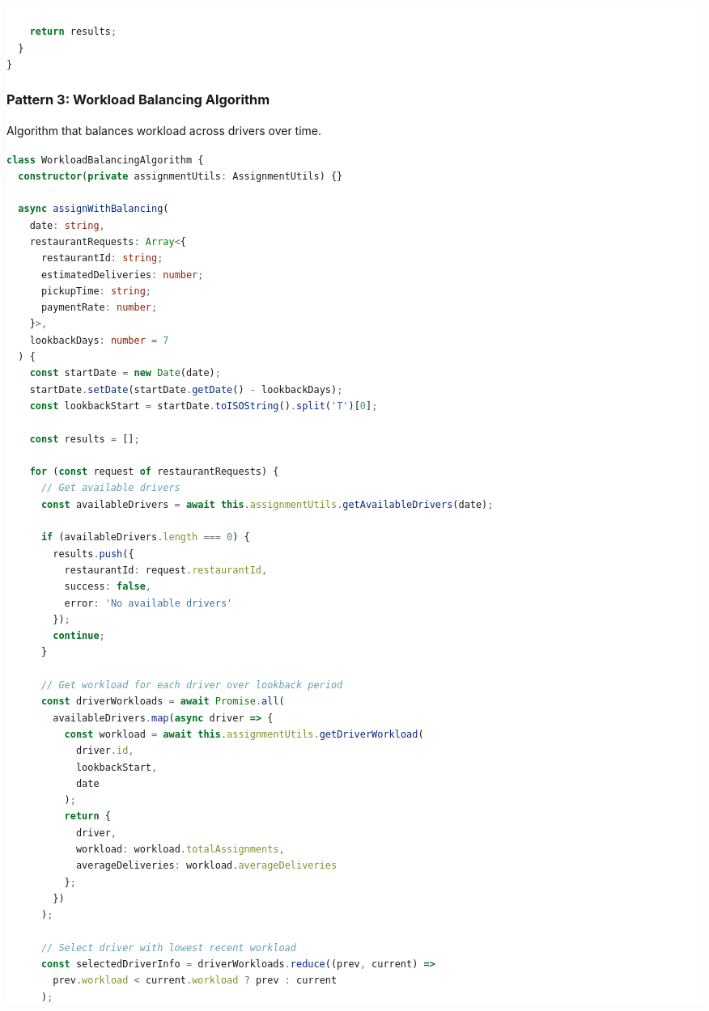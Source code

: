 ```typescript

    return results;
  }
}
```

### Pattern 3: Workload Balancing Algorithm

Algorithm that balances workload across drivers over time.

```typescript
class WorkloadBalancingAlgorithm {
  constructor(private assignmentUtils: AssignmentUtils) {}

  async assignWithBalancing(
    date: string, 
    restaurantRequests: Array<{
      restaurantId: string;
      estimatedDeliveries: number;
      pickupTime: string;
      paymentRate: number;
    }>,
    lookbackDays: number = 7
  ) {
    const startDate = new Date(date);
    startDate.setDate(startDate.getDate() - lookbackDays);
    const lookbackStart = startDate.toISOString().split('T')[0];

    const results = [];

    for (const request of restaurantRequests) {
      // Get available drivers
      const availableDrivers = await this.assignmentUtils.getAvailableDrivers(date);
      
      if (availableDrivers.length === 0) {
        results.push({
          restaurantId: request.restaurantId,
          success: false,
          error: 'No available drivers'
        });
        continue;
      }

      // Get workload for each driver over lookback period
      const driverWorkloads = await Promise.all(
        availableDrivers.map(async driver => {
          const workload = await this.assignmentUtils.getDriverWorkload(
            driver.id,
            lookbackStart,
            date
          );
          return {
            driver,
            workload: workload.totalAssignments,
            averageDeliveries: workload.averageDeliveries
          };
        })
      );

      // Select driver with lowest recent workload
      const selectedDriverInfo = driverWorkloads.reduce((prev, current) => 
        prev.workload < current.workload ? prev : current
      );

```